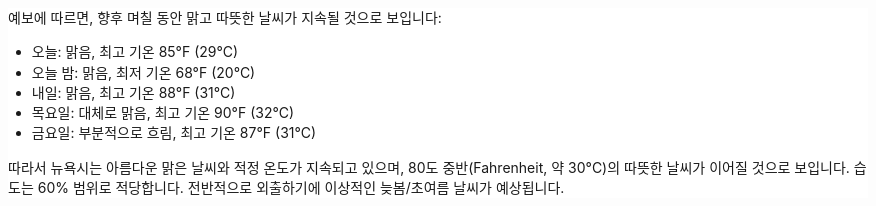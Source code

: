 예보에 따르면, 향후 며칠 동안 맑고 따뜻한 날씨가 지속될 것으로 보입니다:

- 오늘: 맑음, 최고 기온 85°F (29°C)
- 오늘 밤: 맑음, 최저 기온 68°F (20°C)
- 내일: 맑음, 최고 기온 88°F (31°C) 
- 목요일: 대체로 맑음, 최고 기온 90°F (32°C)
- 금요일: 부분적으로 흐림, 최고 기온 87°F (31°C)

따라서 뉴욕시는 아름다운 맑은 날씨와 적정 온도가 지속되고 있으며, 80도 중반(Fahrenheit, 약 30°C)의 따뜻한 날씨가 이어질 것으로 보입니다. 습도는 60% 범위로 적당합니다. 전반적으로 외출하기에 이상적인 늦봄/초여름 날씨가 예상됩니다.

